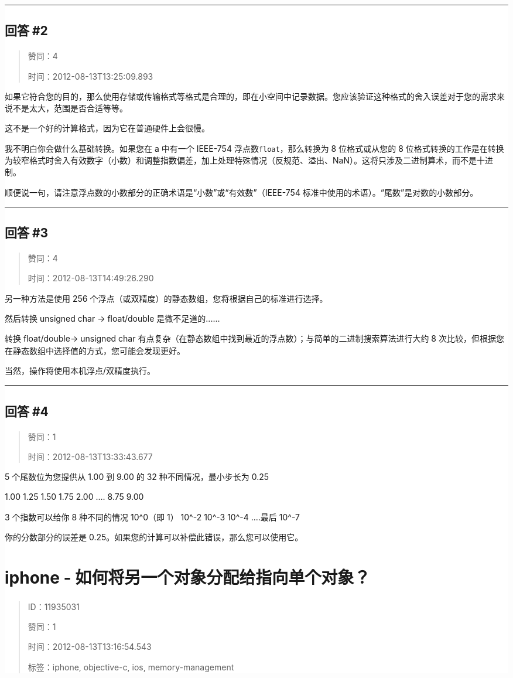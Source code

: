* * *

## 回答 #2

> 赞同：4
> 
> 时间：2012-08-13T13:25:09.893

如果它符合您的目的，那么使用存储或传输格式等格式是合理的，即在小空间中记录数据。您应该验证这种格式的舍入误差对于您的需求来说不是太大，范围是否合适等等。

这不是一个好的计算格式，因为它在普通硬件上会很慢。

我不明白你会做什么基础转换。如果您在 a 中有一个 IEEE-754 浮点数`float`，那么转换为 8 位格式或从您的 8 位格式转换的工作是在转换为较窄格式时舍入有效数字（小数）和调整指数偏差，加上处理特殊情况（反规范、溢出、NaN）。这将只涉及二进制算术，而不是十进制。

顺便说一句，请注意浮点数的小数部分的正确术语是“小数”或“有效数”（IEEE-754 标准中使用的术语）。“尾数”是对数的小数部分。

* * *

## 回答 #3

> 赞同：4
> 
> 时间：2012-08-13T14:49:26.290

另一种方法是使用 256 个浮点（或双精度）的静态数组，您将根据自己的标准进行选择。

然后转换 unsigned char -> float/double 是微不足道的......

转换 float/double-> unsigned char 有点复杂（在静态数组中找到最近的浮点数）；与简单的二进制搜索算法进行大约 8 次比较，但根据您在静态数组中选择值的方式，您可能会发现更好。

当然，操作将使用本机浮点/双精度执行。

* * *

## 回答 #4

> 赞同：1
> 
> 时间：2012-08-13T13:33:43.677

5 个尾数位为您提供从 1.00 到 9.00 的 32 种不同情况，最小步长为 0.25

1.00 1.25 1.50 1.75 2.00 .... 8.75 9.00

3 个指数可以给你 8 种不同的情况 10^0（即 1） 10^-2 10^-3 10^-4 ....最后 10^-7

你的分数部分的误差是 0.25。如果您的计算可以补偿此错误，那么您可以使用它。

# iphone - 如何将另一个对象分配给指向单个对象？

> ID：11935031
> 
> 赞同：1
> 
> 时间：2012-08-13T13:16:54.543
> 
> 标签：iphone, objective-c, ios, memory-management

